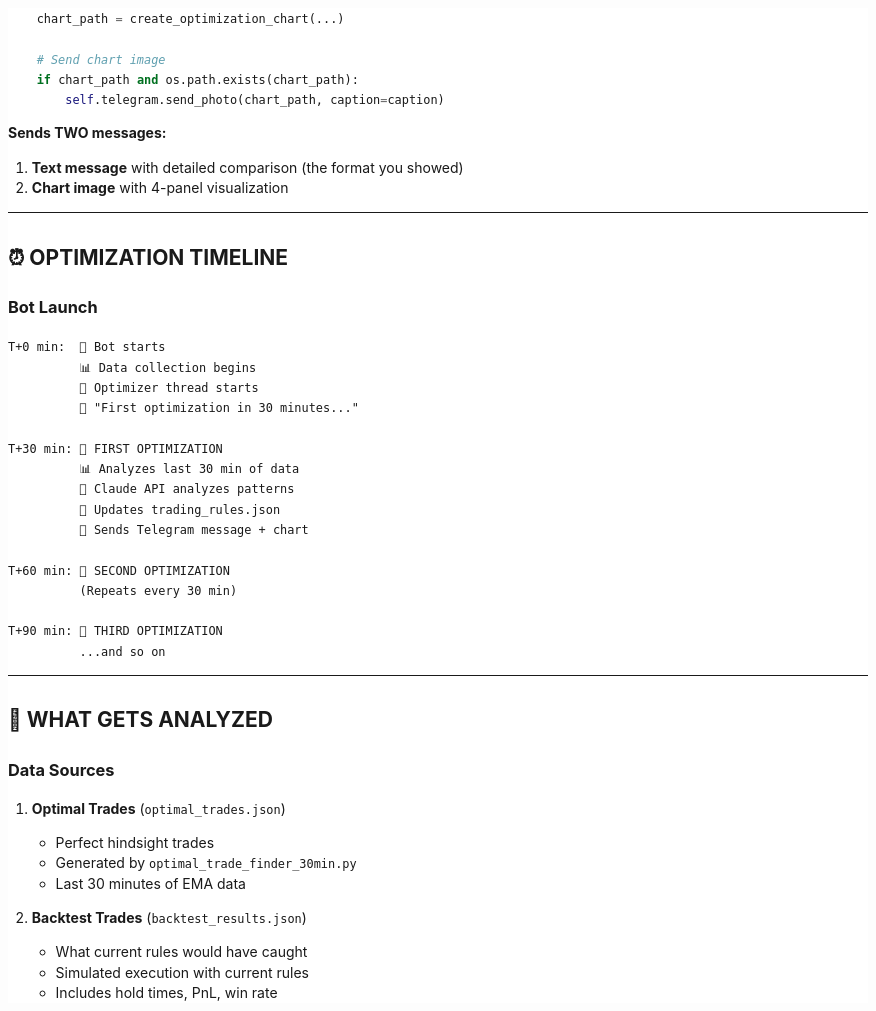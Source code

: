 ```python
    chart_path = create_optimization_chart(...)

    # Send chart image
    if chart_path and os.path.exists(chart_path):
        self.telegram.send_photo(chart_path, caption=caption)
```

**Sends TWO messages:**
1. **Text message** with detailed comparison (the format you showed)
2. **Chart image** with 4-panel visualization

---

## ⏰ OPTIMIZATION TIMELINE

### Bot Launch

```
T+0 min:  🚀 Bot starts
          📊 Data collection begins
          🤖 Optimizer thread starts
          💬 "First optimization in 30 minutes..."

T+30 min: 🔄 FIRST OPTIMIZATION
          📊 Analyzes last 30 min of data
          🧠 Claude API analyzes patterns
          📝 Updates trading_rules.json
          📱 Sends Telegram message + chart

T+60 min: 🔄 SECOND OPTIMIZATION
          (Repeats every 30 min)

T+90 min: 🔄 THIRD OPTIMIZATION
          ...and so on
```

---

## 🎯 WHAT GETS ANALYZED

### Data Sources

1. **Optimal Trades** (`optimal_trades.json`)
   - Perfect hindsight trades
   - Generated by `optimal_trade_finder_30min.py`
   - Last 30 minutes of EMA data

2. **Backtest Trades** (`backtest_results.json`)
   - What current rules would have caught
   - Simulated execution with current rules
   - Includes hold times, PnL, win rate
